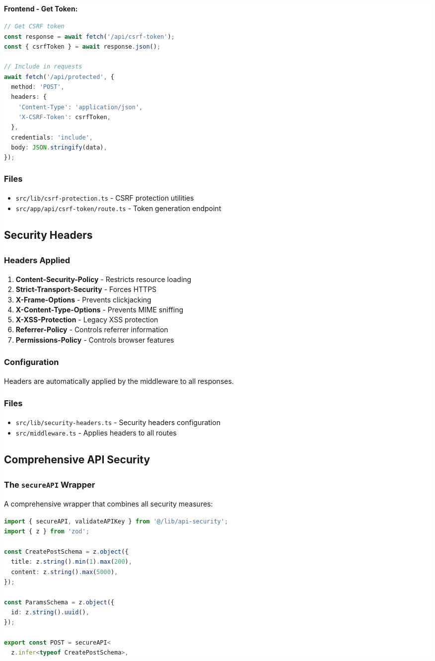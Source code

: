 **Frontend - Get Token:**
```typescript
// Get CSRF token
const response = await fetch('/api/csrf-token');
const { csrfToken } = await response.json();

// Include in requests
await fetch('/api/protected', {
  method: 'POST',
  headers: {
    'Content-Type': 'application/json',
    'X-CSRF-Token': csrfToken,
  },
  credentials: 'include',
  body: JSON.stringify(data),
});
```

### Files
- `src/lib/csrf-protection.ts` - CSRF protection utilities
- `src/app/api/csrf-token/route.ts` - Token generation endpoint

## Security Headers

### Headers Applied

1. **Content-Security-Policy** - Restricts resource loading
2. **Strict-Transport-Security** - Forces HTTPS
3. **X-Frame-Options** - Prevents clickjacking
4. **X-Content-Type-Options** - Prevents MIME sniffing
5. **X-XSS-Protection** - Legacy XSS protection
6. **Referrer-Policy** - Controls referrer information
7. **Permissions-Policy** - Controls browser features

### Configuration

Headers are automatically applied by the middleware to all responses.

### Files
- `src/lib/security-headers.ts` - Security headers configuration
- `src/middleware.ts` - Applies headers to all routes

## Comprehensive API Security

### The `secureAPI` Wrapper

A comprehensive wrapper that combines all security measures:

```typescript
import { secureAPI, validateAPIKey } from '@/lib/api-security';
import { z } from 'zod';

const CreatePostSchema = z.object({
  title: z.string().min(1).max(200),
  content: z.string().max(5000),
});

const ParamsSchema = z.object({
  id: z.string().uuid(),
});

export const POST = secureAPI<
  z.infer<typeof CreatePostSchema>,
```